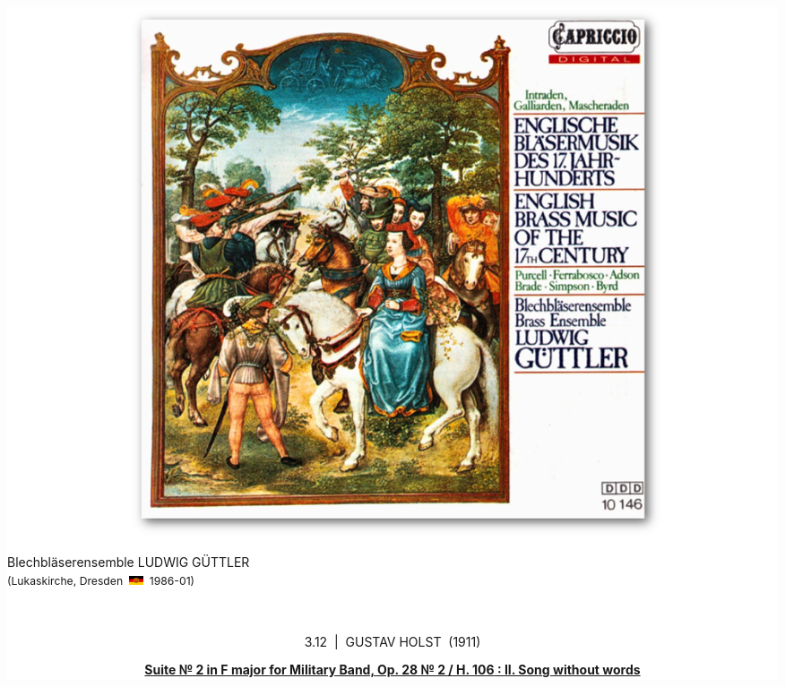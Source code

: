 <p style="text-align:center; color:grey">
<img src="/assets/img/albums/guettler-simpson.png" width="800"> <br>

Blechbläserensemble LUDWIG GÜTTLER <br>
<span style="font-size:0.87em">(Lukaskirche, <nobr>Dresden &nbsp;<img src="/assets/img/flags/ddr.png" height="10.5" width="16"/>&nbsp; 1986-01)</nobr> </span> </p> 

<br>



<p style="text-align:center">
	3.12 &nbsp;|&nbsp; GUSTAV HOLST &nbsp;(1911)
</p>
<p style="margin-bottom:-0.6em"> </p>
<h4 style="text-align:center"> 
<a href="https://www.youtube.com/watch?v=cjx8YkBKxDU&list=OLAK5uy_k5MnlLUyqzY9Y5AK46xWx01qtl388eajU&index=8">
	Suite № 2 in F major for Military Band, 
	<nobr>Op. 28 № 2 / H. 106</nobr> : 
	<nobr>II. Song without words</nobr>
</a>
</h4>

